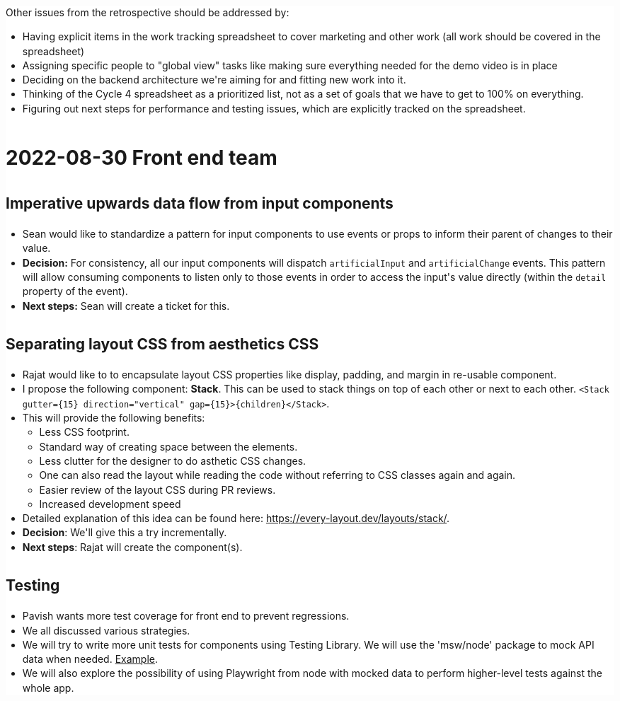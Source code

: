 Other issues from the retrospective should be addressed by:
- Having explicit items in the work tracking spreadsheet to cover marketing and other work (all work should be covered in the spreadsheet)
- Assigning specific people to "global view" tasks like making sure everything needed for the demo video is in place
- Deciding on the backend architecture we're aiming for and fitting new work into it.
- Thinking of the Cycle 4 spreadsheet as a prioritized list, not as a set of goals that we have to get to 100% on everything.
- Figuring out next steps for performance and testing issues, which are explicitly tracked on the spreadsheet.

# 2022-08-30 Front end team
## Imperative upwards data flow from input components

- Sean would like to standardize a pattern for input components to use events or props to inform their parent of changes to their value.
- **Decision:** For consistency, all our input components will dispatch `artificialInput` and `artificialChange` events. This pattern will allow consuming components to listen only to those events in order to access the input's value directly (within the `detail` property of the event).
- **Next steps:** Sean will create a ticket for this.

## Separating layout CSS from aesthetics CSS

- Rajat would like to to encapsulate layout CSS properties like display, padding, and margin in re-usable component.
- I propose the following component: **Stack**. This can be used to stack things on top of each other or next to each other. `<Stack gutter={15} direction="vertical" gap={15}>{children}</Stack>`.
- This will provide the following benefits:
    - Less CSS footprint.
    - Standard way of creating space between the elements.
    - Less clutter for the designer to do asthetic CSS changes.
    - One can also read the layout while reading the code without referring to CSS classes again and again.
    - Easier review of the layout CSS during PR reviews.
    - Increased development speed
- Detailed explanation of this idea can be found here: https://every-layout.dev/layouts/stack/.
- **Decision**: We'll give this a try incrementally.
- **Next steps**: Rajat will create the component(s).

## Testing

- Pavish wants more test coverage for front end to prevent regressions.
- We all discussed various strategies.
- We will try to write more unit tests for components using Testing Library. We will use the 'msw/node' package to mock API data when needed. [Example](https://testing-library.com/docs/react-testing-library/example-intro/).
- We will also explore the possibility of using Playwright from node with mocked data to perform higher-level tests against the whole app.
